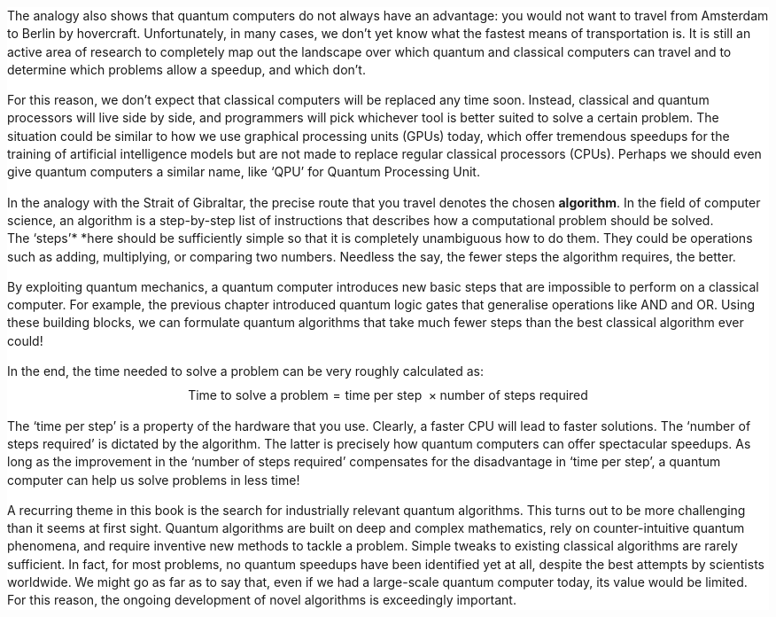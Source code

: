 The analogy also shows that quantum computers do not always have an
advantage: you would not want to travel from Amsterdam to Berlin by
hovercraft. Unfortunately, in many cases, we don’t yet know what the
fastest means of transportation is. It is still an active area of
research to completely map out the landscape over which quantum and
classical computers can travel and to determine which problems allow a
speedup, and which don’t.

For this reason, we don’t expect that classical computers will be
replaced any time soon. Instead, classical and quantum processors will
live side by side, and programmers will pick whichever tool is better
suited to solve a certain problem. The situation could be similar to how
we use graphical processing units (GPUs) today, which offer tremendous
speedups for the training of artificial intelligence models but are not
made to replace regular classical processors (CPUs). Perhaps we should
even give quantum computers a similar name, like ‘QPU’ for Quantum
Processing Unit.

In the analogy with the Strait of Gibraltar, the precise route that you
travel denotes the chosen **algorithm**. In the field of computer
science, an algorithm is a step-by-step list of instructions that
describes how a computational problem should be solved.
The ‘steps’* *here should be sufficiently simple so that it is
completely unambiguous how to do them. They could be operations such as
adding, multiplying, or comparing two numbers. Needless the say, the
fewer steps the algorithm requires, the better.

By exploiting quantum mechanics, a quantum computer introduces new basic
steps that are impossible to perform on a classical computer. For
example, the previous chapter introduced quantum logic gates that
generalise operations like AND and OR. Using these building blocks, we
can formulate quantum algorithms that take much fewer steps than the
best classical algorithm ever could!

In the end, the time needed to solve a problem can be very roughly
calculated as:  
$$\text{
}{\text{Time to solve a problem} = \text{time per step}\  \times \text{number of steps required}}$$

The ‘time per step’ is a property of the hardware that you use. Clearly,
a faster CPU will lead to faster solutions. The ‘number of steps
required’ is dictated by the algorithm. The latter is precisely how
quantum computers can offer spectacular speedups. As long as the
improvement in the ‘number of steps required’ compensates for the
disadvantage in ‘time per step’, a quantum computer can help us solve
problems in less time!

A recurring theme in this book is the search for industrially relevant
quantum algorithms. This turns out to be more challenging than it seems
at first sight. Quantum algorithms are built on deep and complex
mathematics, rely on counter-intuitive quantum phenomena, and require
inventive new methods to tackle a problem. Simple tweaks to existing
classical algorithms are rarely sufficient. In fact, for most problems,
no quantum speedups have been identified yet at all, despite the best
attempts by scientists worldwide. We might go as far as to say that,
even if we had a large-scale quantum computer today, its value would be
limited. For this reason, the ongoing development of novel algorithms is
exceedingly important.
